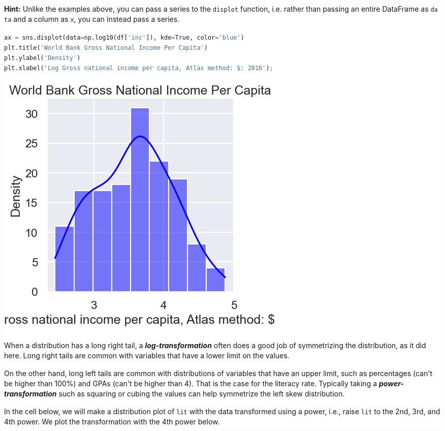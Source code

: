 **Hint:** Unlike the examples above, you can pass a series to the `displot` function, i.e. rather than passing an entire DataFrame as `data` and a column as `x`, you can instead pass a series.




```python
ax = sns.displot(data=np.log10(df['inc']), kde=True, color='blue')
plt.title('World Bank Gross National Income Per Capita')
plt.ylabel('Density')
plt.xlabel('Log Gross national income per capita, Atlas method: $: 2016');
```


    
![png](lab04_files/lab04_30_0.png)
    


When a distribution has a long right tail, a ***log-transformation*** often does a good job of symmetrizing the distribution, as it did here.  Long right tails are common with variables that have a lower limit on the values. 

On the other hand, long left tails are common with distributions of variables that have an upper limit, such as percentages (can't be higher than 100%) and GPAs (can't be higher than 4).  That is the case for the literacy rate. Typically taking a ***power-transformation*** such 
as squaring or cubing the values can help symmetrize the left skew distribution.

In the cell below, we will make a distribution plot of `lit` with the data transformed using a power, i.e., raise `lit` to the 2nd, 3rd, and 4th power. We plot the transformation with the 4th power below.
